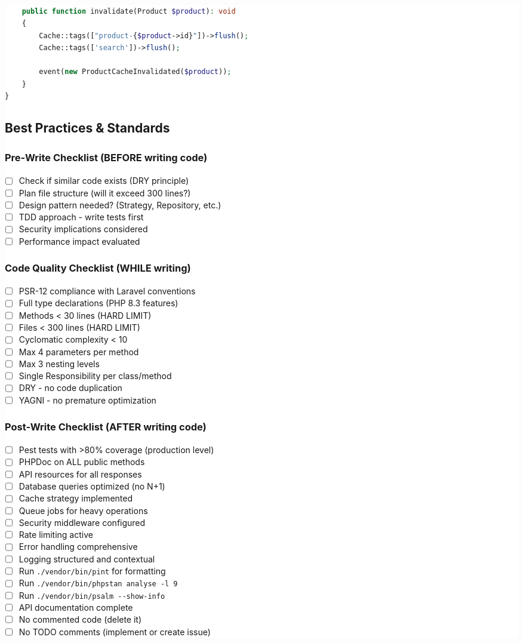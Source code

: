 ```php
    public function invalidate(Product $product): void
    {
        Cache::tags(["product-{$product->id}"])->flush();
        Cache::tags(['search'])->flush();
        
        event(new ProductCacheInvalidated($product));
    }
}
```

## Best Practices & Standards

### Pre-Write Checklist (BEFORE writing code)
- [ ] Check if similar code exists (DRY principle)
- [ ] Plan file structure (will it exceed 300 lines?)
- [ ] Design pattern needed? (Strategy, Repository, etc.)
- [ ] TDD approach - write tests first
- [ ] Security implications considered
- [ ] Performance impact evaluated

### Code Quality Checklist (WHILE writing)
- [ ] PSR-12 compliance with Laravel conventions
- [ ] Full type declarations (PHP 8.3 features)
- [ ] Methods < 30 lines (HARD LIMIT)
- [ ] Files < 300 lines (HARD LIMIT)
- [ ] Cyclomatic complexity < 10
- [ ] Max 4 parameters per method
- [ ] Max 3 nesting levels
- [ ] Single Responsibility per class/method
- [ ] DRY - no code duplication
- [ ] YAGNI - no premature optimization

### Post-Write Checklist (AFTER writing code)
- [ ] Pest tests with >80% coverage (production level)
- [ ] PHPDoc on ALL public methods
- [ ] API resources for all responses
- [ ] Database queries optimized (no N+1)
- [ ] Cache strategy implemented
- [ ] Queue jobs for heavy operations
- [ ] Security middleware configured
- [ ] Rate limiting active
- [ ] Error handling comprehensive
- [ ] Logging structured and contextual
- [ ] Run `./vendor/bin/pint` for formatting
- [ ] Run `./vendor/bin/phpstan analyse -l 9`
- [ ] Run `./vendor/bin/psalm --show-info`
- [ ] API documentation complete
- [ ] No commented code (delete it)
- [ ] No TODO comments (implement or create issue)
